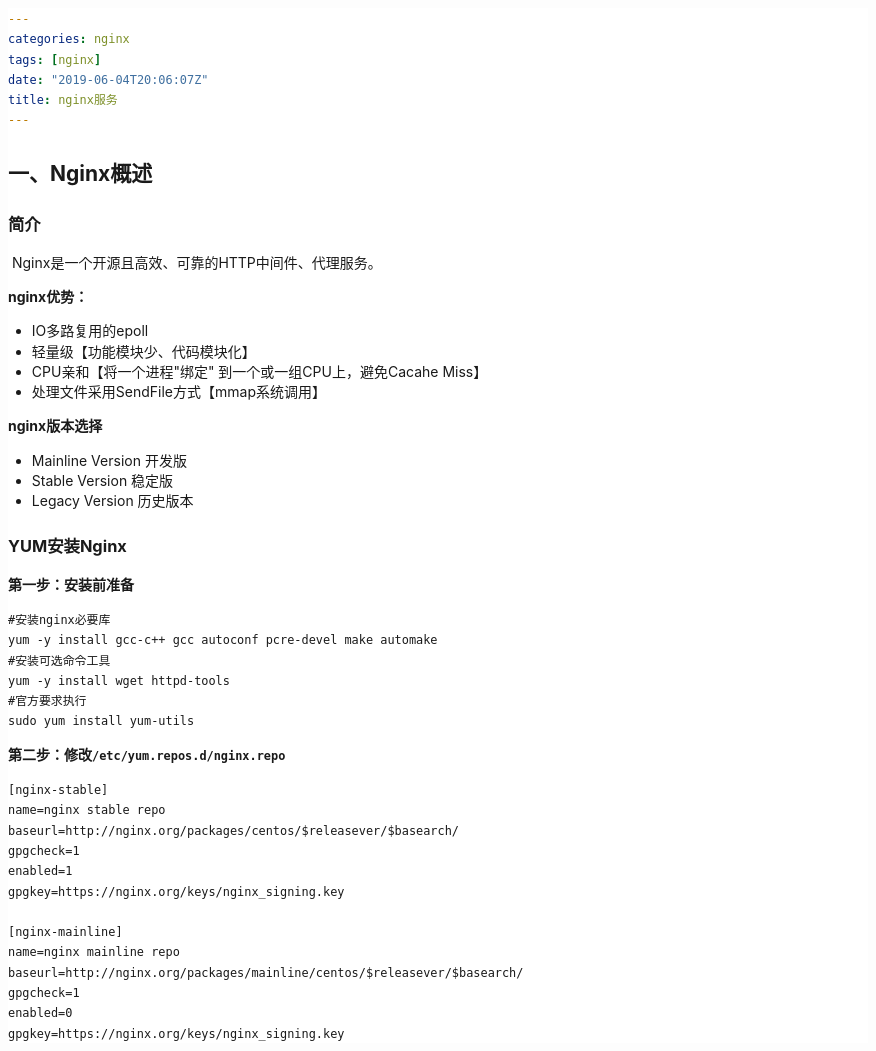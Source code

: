```yaml
---
categories: nginx
tags: [nginx]
date: "2019-06-04T20:06:07Z"
title: nginx服务
---
```


## 一、Nginx概述

### 简介

​	Nginx是一个开源且高效、可靠的HTTP中间件、代理服务。

**nginx优势：**

- IO多路复用的epoll
- 轻量级【功能模块少、代码模块化】
- CPU亲和【将一个进程"绑定" 到一个或一组CPU上，避免Cacahe Miss】
- 处理文件采用SendFile方式【mmap系统调用】

**nginx版本选择**

- Mainline Version		开发版
- Stable Version			稳定版
- Legacy Version			历史版本

### YUM安装Nginx

**第一步：安装前准备**

```shell
#安装nginx必要库
yum -y install gcc-c++ gcc autoconf pcre-devel make automake
#安装可选命令工具
yum -y install wget httpd-tools
#官方要求执行
sudo yum install yum-utils
```

**第二步：修改`/etc/yum.repos.d/nginx.repo`**

```repo 
[nginx-stable]
name=nginx stable repo
baseurl=http://nginx.org/packages/centos/$releasever/$basearch/
gpgcheck=1
enabled=1
gpgkey=https://nginx.org/keys/nginx_signing.key

[nginx-mainline]
name=nginx mainline repo
baseurl=http://nginx.org/packages/mainline/centos/$releasever/$basearch/
gpgcheck=1
enabled=0
gpgkey=https://nginx.org/keys/nginx_signing.key
```
